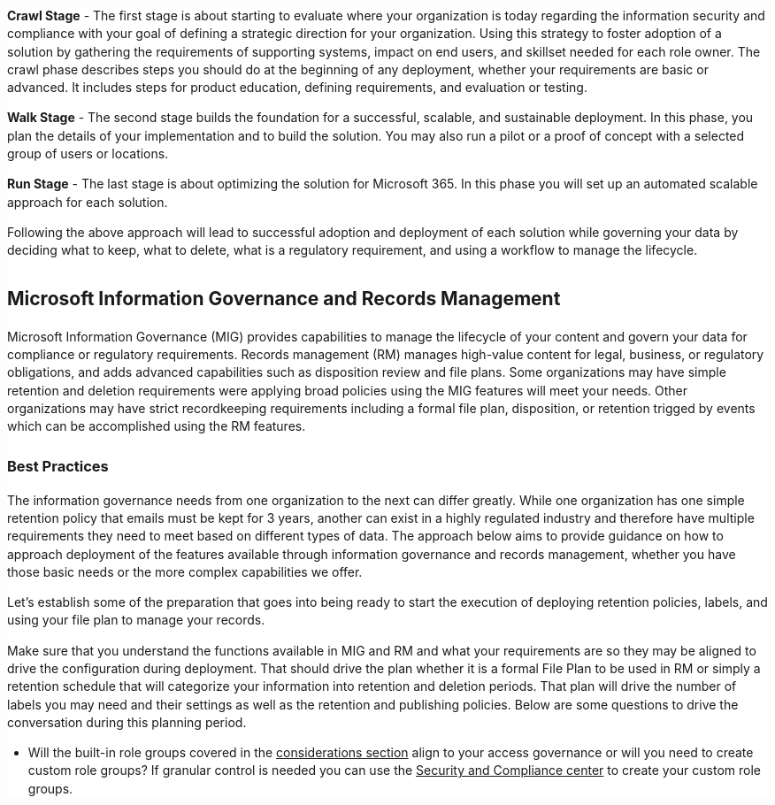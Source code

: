 **Crawl Stage** - The first stage is about starting to evaluate where your organization is today regarding the information security and compliance with your goal of defining a strategic direction for your organization. Using this strategy to foster adoption of a solution by gathering the requirements of supporting systems, impact on end users, and skillset needed for each role owner. The crawl phase describes steps you should do at the beginning of any deployment, whether your requirements are basic or advanced. It includes steps for product education, defining requirements, and evaluation or testing.

**Walk Stage** - The second stage builds the foundation for a successful, scalable, and sustainable deployment. In this phase, you plan the details of your implementation and to build the solution. You may also run a pilot or a proof of concept with a selected group of users or locations.

**Run Stage** - The last stage is about optimizing the solution for Microsoft 365. In this phase you will set up an automated scalable approach for each solution. 

Following the above approach will lead to successful adoption and deployment of each solution while governing your data by deciding what to keep, what to delete, what is a regulatory requirement, and using a workflow to manage the lifecycle.

## Microsoft Information Governance and Records Management

Microsoft Information Governance (MIG) provides capabilities to manage the lifecycle of your content and govern your data for compliance or regulatory requirements. Records management (RM) manages high-value content for legal, business, or regulatory obligations, and adds advanced capabilities such as disposition review and file plans. Some organizations may have simple retention and deletion requirements were applying broad policies using the MIG features will meet your needs. Other organizations may have strict recordkeeping requirements including a formal file plan, disposition, or retention trigged by events which can be accomplished using the RM features.

### Best Practices

The information governance needs from one organization to the next can differ greatly. While one organization has one simple retention policy that emails must be kept for 3 years, another can exist in a highly regulated industry and therefore have multiple requirements they need to meet based on different types of data. The approach below aims to provide guidance on how to approach deployment of the features available through information governance and records management, whether you have those basic needs or the more complex capabilities we offer.

Let’s establish some of the preparation that goes into being ready to start the execution of deploying retention policies, labels, and using your file plan to manage your records.

Make sure that you understand the functions available in MIG and RM and what your requirements are so they may be aligned to drive the configuration during deployment. That should drive the plan whether it is a formal File Plan to be used in RM or simply a retention schedule that will categorize your information into retention and deletion periods. That plan will drive the number of labels you may need and their settings as well as the retention and publishing policies. Below are some questions to drive the conversation during this planning period.

* Will the built-in role groups covered in the [considerations section](#considerations) align to your access governance or will you need to create custom role groups? If granular control is needed you can use the [Security and Compliance center](https://docs.microsoft.com/en-us/microsoft-365/security/office-365-security/permissions-in-the-security-and-compliance-center#roles-in-the-security--compliance-center) to create your custom role groups.
